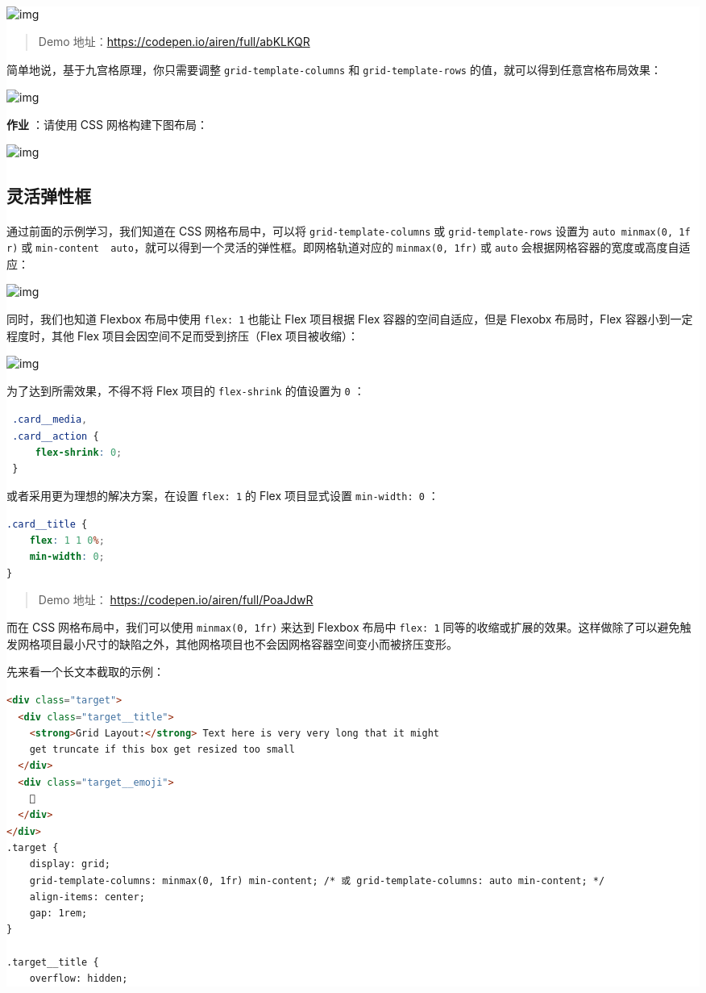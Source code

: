 ![img](https://p3-juejin.byteimg.com/tos-cn-i-k3u1fbpfcp/c92e50dd322c4ff3a6e3d99e56f8f9d1~tplv-k3u1fbpfcp-zoom-1.image)

> Demo 地址：<https://codepen.io/airen/full/abKLKQR>

简单地说，基于九宫格原理，你只需要调整 `grid-template-columns` 和 `grid-template-rows` 的值，就可以得到任意宫格布局效果：

![img](https://p3-juejin.byteimg.com/tos-cn-i-k3u1fbpfcp/721f2a82b80144f7b5ea151829b4707f~tplv-k3u1fbpfcp-zoom-1.image)

**作业** ：请使用 CSS 网格构建下图布局：

![img](https://p3-juejin.byteimg.com/tos-cn-i-k3u1fbpfcp/18935d3b673f4d9aa780f05c4cfda2a1~tplv-k3u1fbpfcp-zoom-1.image)

## 灵活弹性框

通过前面的示例学习，我们知道在 CSS 网格布局中，可以将 `grid-template-columns` 或 `grid-template-rows` 设置为 `auto minmax(0, 1fr)` 或 `min-content  auto`，就可以得到一个灵活的弹性框。即网格轨道对应的 `minmax(0, 1fr)` 或 `auto` 会根据网格容器的宽度或高度自适应：

![img](https://p3-juejin.byteimg.com/tos-cn-i-k3u1fbpfcp/0fd8456425794e2cb56196119b842efc~tplv-k3u1fbpfcp-zoom-1.image)

同时，我们也知道 Flexbox 布局中使用 `flex: 1` 也能让 Flex 项目根据 Flex 容器的空间自适应，但是 Flexobx 布局时，Flex 容器小到一定程度时，其他 Flex 项目会因空间不足而受到挤压（Flex 项目被收缩）：

![img](https://p3-juejin.byteimg.com/tos-cn-i-k3u1fbpfcp/ed879b03611b4f2fac34200ac63283ac~tplv-k3u1fbpfcp-zoom-1.image)

为了达到所需效果，不得不将 Flex 项目的 `flex-shrink` 的值设置为 `0` ：

```CSS
 .card__media, 
 .card__action { 
     flex-shrink: 0; 
 }
```

或者采用更为理想的解决方案，在设置 `flex: 1` 的 Flex 项目显式设置 `min-width: 0` ：

```CSS
.card__title {
    flex: 1 1 0%;
    min-width: 0;
}
```

> Demo 地址： <https://codepen.io/airen/full/PoaJdwR>

而在 CSS 网格布局中，我们可以使用 `minmax(0, 1fr)` 来达到 Flexbox 布局中 `flex: 1` 同等的收缩或扩展的效果。这样做除了可以避免触发网格项目最小尺寸的缺陷之外，其他网格项目也不会因网格容器空间变小而被挤压变形。

先来看一个长文本截取的示例：

```HTML
<div class="target">
  <div class="target__title">
    <strong>Grid Layout:</strong> Text here is very very long that it might
    get truncate if this box get resized too small
  </div>
  <div class="target__emoji">
    🎃
  </div>
</div>
.target {
    display: grid;
    grid-template-columns: minmax(0, 1fr) min-content; /* 或 grid-template-columns: auto min-content; */
    align-items: center;
    gap: 1rem;
}

.target__title {
    overflow: hidden;
```